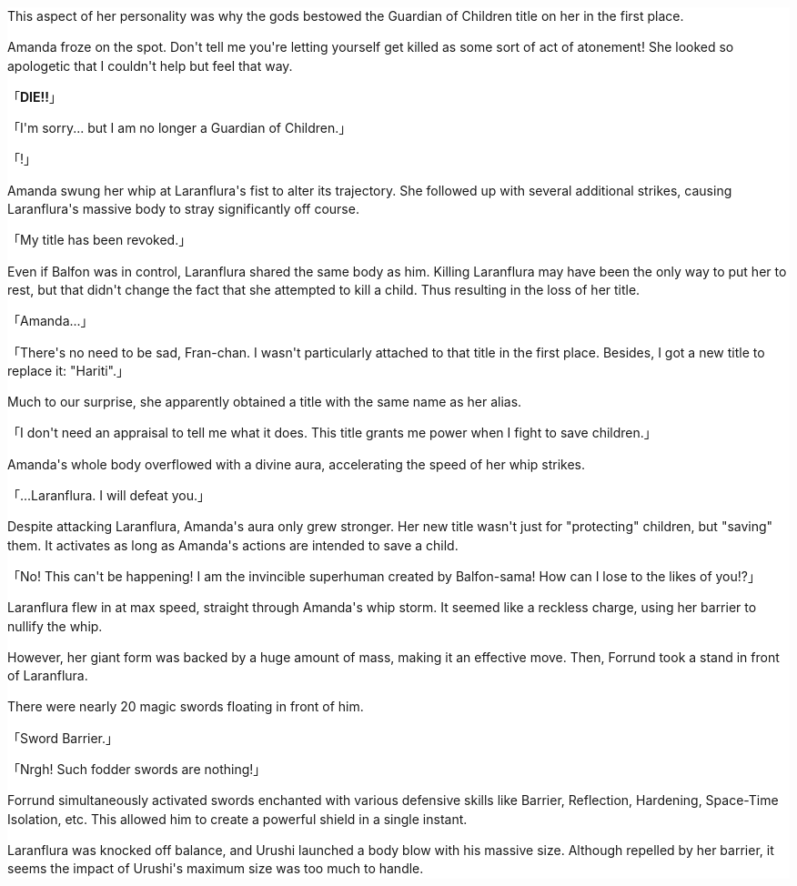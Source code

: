 This aspect of her personality was why the gods bestowed the Guardian of Children title on her in the first place.

Amanda froze on the spot. Don't tell me you're letting yourself get killed as some sort of act of atonement! She looked so apologetic that I couldn't help but feel that way.

「**DIE!!**」

「I'm sorry... but I am no longer a Guardian of Children.」

「!」

Amanda swung her whip at Laranflura's fist to alter its trajectory. She followed up with several additional strikes, causing Laranflura's massive body to stray significantly off course.

「My title has been revoked.」

Even if Balfon was in control, Laranflura shared the same body as him. Killing Laranflura may have been the only way to put her to rest, but that didn't change the fact that she attempted to kill a child. Thus resulting in the loss of her title.

「Amanda...」

「There's no need to be sad, Fran-chan. I wasn't particularly attached to that title in the first place. Besides, I got a new title to replace it: "Hariti".」

Much to our surprise, she apparently obtained a title with the same name as her alias.

「I don't need an appraisal to tell me what it does. This title grants me power when I fight to save children.」

Amanda's whole body overflowed with a divine aura, accelerating the speed of her whip strikes.

「...Laranflura. I will defeat you.」

Despite attacking Laranflura, Amanda's aura only grew stronger. Her new title wasn't just for "protecting" children, but "saving" them. It activates as long as Amanda's actions are intended to save a child.

「No! This can't be happening! I am the invincible superhuman created by Balfon-sama! How can I lose to the likes of you!?」

Laranflura flew in at max speed, straight through Amanda's whip storm. It seemed like a reckless charge, using her barrier to nullify the whip.

However, her giant form was backed by a huge amount of mass, making it an effective move. Then, Forrund took a stand in front of Laranflura.

There were nearly 20 magic swords floating in front of him.

「Sword Barrier.」

「Nrgh! Such fodder swords are nothing!」

Forrund simultaneously activated swords enchanted with various defensive skills like Barrier, Reflection, Hardening, Space-Time Isolation, etc. This allowed him to create a powerful shield in a single instant.

Laranflura was knocked off balance, and Urushi launched a body blow with his massive size. Although repelled by her barrier, it seems the impact of Urushi's maximum size was too much to handle.
